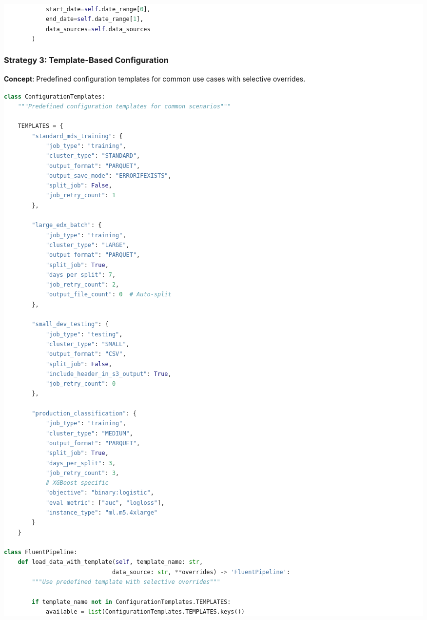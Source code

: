```python
            start_date=self.date_range[0],
            end_date=self.date_range[1],
            data_sources=self.data_sources
        )
```

### Strategy 3: Template-Based Configuration

**Concept**: Predefined configuration templates for common use cases with selective overrides.

```python
class ConfigurationTemplates:
    """Predefined configuration templates for common scenarios"""
    
    TEMPLATES = {
        "standard_mds_training": {
            "job_type": "training",
            "cluster_type": "STANDARD",
            "output_format": "PARQUET",
            "output_save_mode": "ERRORIFEXISTS",
            "split_job": False,
            "job_retry_count": 1
        },
        
        "large_edx_batch": {
            "job_type": "training",
            "cluster_type": "LARGE", 
            "output_format": "PARQUET",
            "split_job": True,
            "days_per_split": 7,
            "job_retry_count": 2,
            "output_file_count": 0  # Auto-split
        },
        
        "small_dev_testing": {
            "job_type": "testing",
            "cluster_type": "SMALL",
            "output_format": "CSV",
            "split_job": False,
            "include_header_in_s3_output": True,
            "job_retry_count": 0
        },
        
        "production_classification": {
            "job_type": "training",
            "cluster_type": "MEDIUM",
            "output_format": "PARQUET",
            "split_job": True,
            "days_per_split": 3,
            "job_retry_count": 3,
            # XGBoost specific
            "objective": "binary:logistic",
            "eval_metric": ["auc", "logloss"],
            "instance_type": "ml.m5.4xlarge"
        }
    }

class FluentPipeline:
    def load_data_with_template(self, template_name: str, 
                               data_source: str, **overrides) -> 'FluentPipeline':
        """Use predefined template with selective overrides"""
        
        if template_name not in ConfigurationTemplates.TEMPLATES:
            available = list(ConfigurationTemplates.TEMPLATES.keys())
```